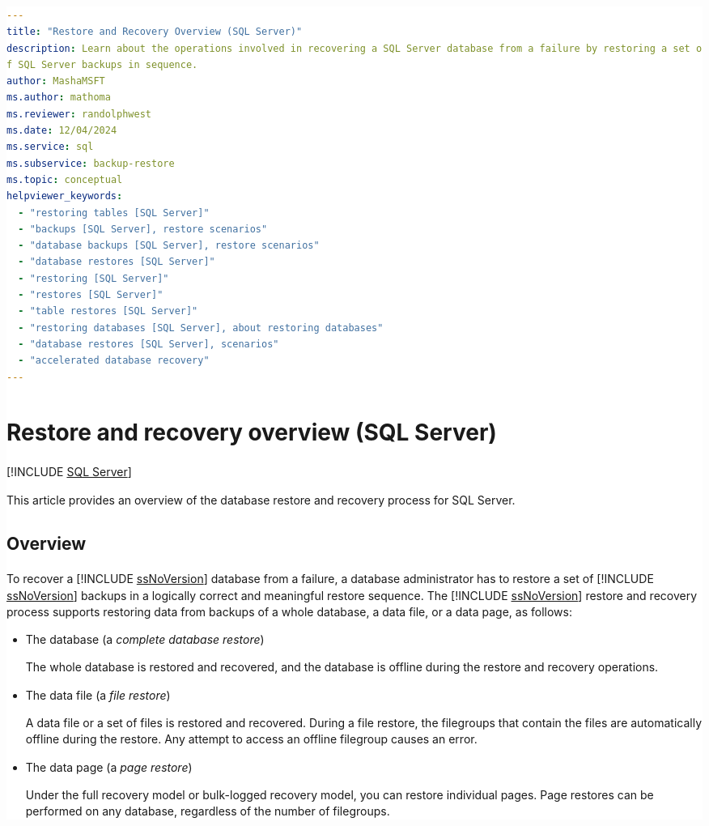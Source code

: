 ```yaml
---
title: "Restore and Recovery Overview (SQL Server)"
description: Learn about the operations involved in recovering a SQL Server database from a failure by restoring a set of SQL Server backups in sequence.
author: MashaMSFT
ms.author: mathoma
ms.reviewer: randolphwest
ms.date: 12/04/2024
ms.service: sql
ms.subservice: backup-restore
ms.topic: conceptual
helpviewer_keywords:
  - "restoring tables [SQL Server]"
  - "backups [SQL Server], restore scenarios"
  - "database backups [SQL Server], restore scenarios"
  - "database restores [SQL Server]"
  - "restoring [SQL Server]"
  - "restores [SQL Server]"
  - "table restores [SQL Server]"
  - "restoring databases [SQL Server], about restoring databases"
  - "database restores [SQL Server], scenarios"
  - "accelerated database recovery"
---
```

# Restore and recovery overview (SQL Server)

[!INCLUDE [SQL Server](../../includes/applies-to-version/sqlserver.md)]

This article provides an overview of the database restore and recovery process for SQL Server. 

## Overview

To recover a [!INCLUDE [ssNoVersion](../../includes/ssnoversion-md.md)] database from a failure, a database administrator has to restore a set of [!INCLUDE [ssNoVersion](../../includes/ssnoversion-md.md)] backups in a logically correct and meaningful restore sequence. The [!INCLUDE [ssNoVersion](../../includes/ssnoversion-md.md)] restore and recovery process supports restoring data from backups of a whole database, a data file, or a data page, as follows:

- The database (a *complete database restore*)

  The whole database is restored and recovered, and the database is offline during the restore and recovery operations.

- The data file (a *file restore*)

  A data file or a set of files is restored and recovered. During a file restore, the filegroups that contain the files are automatically offline during the restore. Any attempt to access an offline filegroup causes an error.

- The data page (a *page restore*)

  Under the full recovery model or bulk-logged recovery model, you can restore individual pages. Page restores can be performed on any database, regardless of the number of filegroups.
